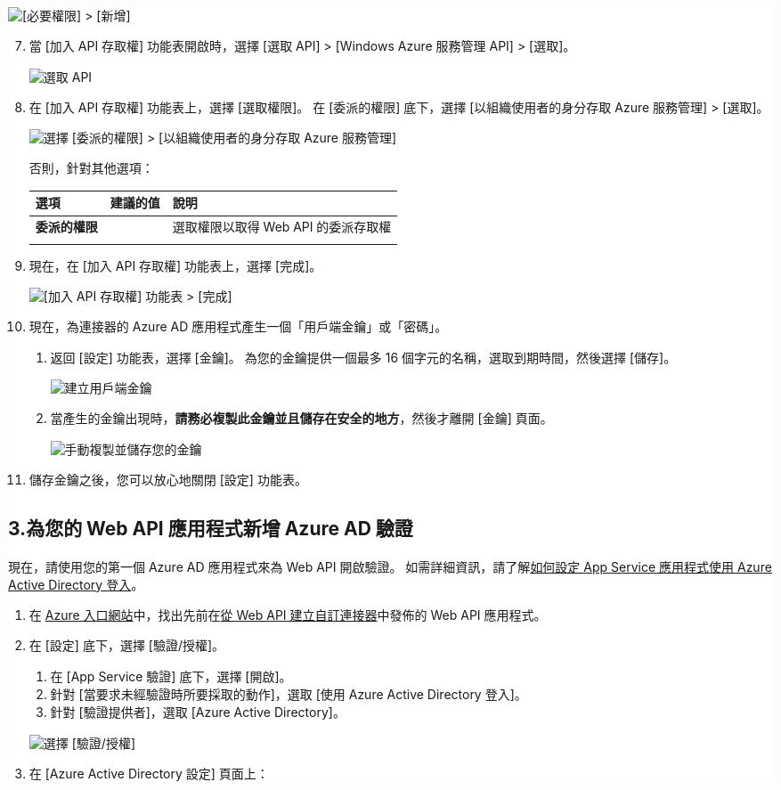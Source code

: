    ![[必要權限] > [新增]](./media/custom-connector-azure-active-directory-authentication/add-api-access1-select-permissions.png)

7. 當 [加入 API 存取權] 功能表開啟時，選擇 [選取 API] > 
[Windows Azure 服務管理 API] > [選取]。

   ![選取 API](./media/custom-connector-azure-active-directory-authentication/add-api-access2-select-api.png)

8. 在 [加入 API 存取權] 功能表上，選擇 [選取權限]。 在 [委派的權限] 底下，選擇 [以組織使用者的身分存取 Azure 服務管理] > [選取]。

   ![選擇 [委派的權限] > [以組織使用者的身分存取 Azure 服務管理]](./media/custom-connector-azure-active-directory-authentication/add-api-access3-select-permissions.png)

   否則，針對其他選項：

   | 選項 | 建議的值 | 說明 | 
   | ------ | --------------- | ----------- | 
   | **委派的權限** | | 選取權限以取得 Web API 的委派存取權 | 
   |||| 

9. 現在，在 [加入 API 存取權] 功能表上，選擇 [完成]。

   ![[加入 API 存取權] 功能表 > [完成]](./media/custom-connector-azure-active-directory-authentication/add-api-access4-done.png)

10. 現在，為連接器的 Azure AD 應用程式產生一個「用戶端金鑰」或「密碼」。 

    1. 返回 [設定] 功能表，選擇 [金鑰]。 
    為您的金鑰提供一個最多 16 個字元的名稱，選取到期時間，然後選擇 [儲存]。

       ![建立用戶端金鑰](./media/custom-connector-azure-active-directory-authentication/add-key.png)

    2. 當產生的金鑰出現時，**請務必複製此金鑰並且儲存在安全的地方**，然後才離開 [金鑰] 頁面。
    
       ![手動複製並儲存您的金鑰](./media/custom-connector-azure-active-directory-authentication/save-key.png)

11. 儲存金鑰之後，您可以放心地關閉 [設定] 功能表。

## <a name="3-add-azure-ad-authentication-to-your-web-api-app"></a>3.為您的 Web API 應用程式新增 Azure AD 驗證

現在，請使用您的第一個 Azure AD 應用程式來為 Web API 開啟驗證。 如需詳細資訊，請了解[如何設定 App Service 應用程式使用 Azure Active Directory 登入](../app-service-mobile/app-service-mobile-how-to-configure-active-directory-authentication.md)。

1. 在 [Azure 入口網站](https://portal.azure.com)中，找出先前在[從 Web API 建立自訂連接器](../logic-apps/custom-connector-build-web-api-app-tutorial.md)中發佈的 Web API 應用程式。

2. 在 [設定] 底下，選擇 [驗證/授權]。 

   1. 在 [App Service 驗證] 底下，選擇 [開啟]。
   2. 針對 [當要求未經驗證時所要採取的動作]，選取 [使用 Azure Active Directory 登入]。
   3. 針對 [驗證提供者]，選取 [Azure Active Directory]。 

   ![選擇 [驗證/授權]](./media/custom-connector-azure-active-directory-authentication/web-api-app-authentication.png)

3. 在 [Azure Active Directory 設定] 頁面上：
